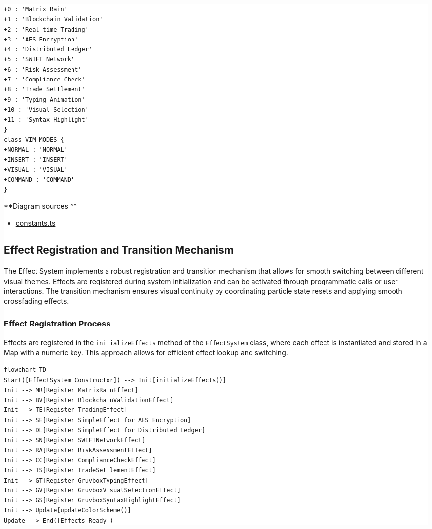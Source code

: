 ```mermaid
+0 : 'Matrix Rain'
+1 : 'Blockchain Validation'
+2 : 'Real-time Trading'
+3 : 'AES Encryption'
+4 : 'Distributed Ledger'
+5 : 'SWIFT Network'
+6 : 'Risk Assessment'
+7 : 'Compliance Check'
+8 : 'Trade Settlement'
+9 : 'Typing Animation'
+10 : 'Visual Selection'
+11 : 'Syntax Highlight'
}
class VIM_MODES {
+NORMAL : 'NORMAL'
+INSERT : 'INSERT'
+VISUAL : 'VISUAL'
+COMMAND : 'COMMAND'
}
```

**Diagram sources **
- [constants.ts](file://src/utils/constants.ts#L0-L199)

## Effect Registration and Transition Mechanism

The Effect System implements a robust registration and transition mechanism that allows for smooth switching between different visual themes. Effects are registered during system initialization and can be activated through programmatic calls or user interactions. The transition mechanism ensures visual continuity by coordinating particle state resets and applying smooth crossfading effects.

### Effect Registration Process
Effects are registered in the `initializeEffects` method of the `EffectSystem` class, where each effect is instantiated and stored in a Map with a numeric key. This approach allows for efficient effect lookup and switching.

```mermaid
flowchart TD
Start([EffectSystem Constructor]) --> Init[initializeEffects()]
Init --> MR[Register MatrixRainEffect]
Init --> BV[Register BlockchainValidationEffect]
Init --> TE[Register TradingEffect]
Init --> SE[Register SimpleEffect for AES Encryption]
Init --> DL[Register SimpleEffect for Distributed Ledger]
Init --> SN[Register SWIFTNetworkEffect]
Init --> RA[Register RiskAssessmentEffect]
Init --> CC[Register ComplianceCheckEffect]
Init --> TS[Register TradeSettlementEffect]
Init --> GT[Register GruvboxTypingEffect]
Init --> GV[Register GruvboxVisualSelectionEffect]
Init --> GS[Register GruvboxSyntaxHighlightEffect]
Init --> Update[updateColorScheme()]
Update --> End([Effects Ready])
```
